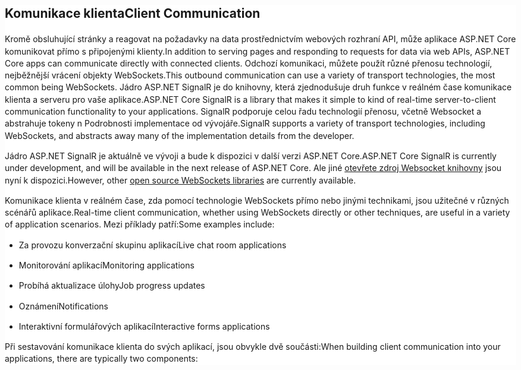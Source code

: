## <a name="client-communication"></a><span data-ttu-id="aad62-316">Komunikace klienta</span><span class="sxs-lookup"><span data-stu-id="aad62-316">Client Communication</span></span>

<span data-ttu-id="aad62-317">Kromě obsluhující stránky a reagovat na požadavky na data prostřednictvím webových rozhraní API, může aplikace ASP.NET Core komunikovat přímo s připojenými klienty.</span><span class="sxs-lookup"><span data-stu-id="aad62-317">In addition to serving pages and responding to requests for data via web APIs, ASP.NET Core apps can communicate directly with connected clients.</span></span> <span data-ttu-id="aad62-318">Odchozí komunikaci, můžete použít různé přenosu technologií, nejběžnější vrácení objekty WebSockets.</span><span class="sxs-lookup"><span data-stu-id="aad62-318">This outbound communication can use a variety of transport technologies, the most common being WebSockets.</span></span> <span data-ttu-id="aad62-319">Jádro ASP.NET SignalR je do knihovny, která zjednodušuje druh funkce v reálném čase komunikace klienta a serveru pro vaše aplikace.</span><span class="sxs-lookup"><span data-stu-id="aad62-319">ASP.NET Core SignalR is a library that makes it simple to kind of real-time server-to-client communication functionality to your applications.</span></span> <span data-ttu-id="aad62-320">SignalR podporuje celou řadu technologií přenosu, včetně Websocket a abstrahuje tokeny n Podrobnosti implementace od vývojáře.</span><span class="sxs-lookup"><span data-stu-id="aad62-320">SignalR supports a variety of transport technologies, including WebSockets, and abstracts away many of the implementation details from the developer.</span></span>

<span data-ttu-id="aad62-321">Jádro ASP.NET SignalR je aktuálně ve vývoji a bude k dispozici v další verzi ASP.NET Core.</span><span class="sxs-lookup"><span data-stu-id="aad62-321">ASP.NET Core SignalR is currently under development, and will be available in the next release of ASP.NET Core.</span></span> <span data-ttu-id="aad62-322">Ale jiné [otevřete zdroj Websocket knihovny](https://github.com/radu-matei/websocket-manager) jsou nyní k dispozici.</span><span class="sxs-lookup"><span data-stu-id="aad62-322">However, other [open source WebSockets libraries](https://github.com/radu-matei/websocket-manager) are currently available.</span></span>

<span data-ttu-id="aad62-323">Komunikace klienta v reálném čase, zda pomocí technologie WebSockets přímo nebo jinými technikami, jsou užitečné v různých scénářů aplikace.</span><span class="sxs-lookup"><span data-stu-id="aad62-323">Real-time client communication, whether using WebSockets directly or other techniques, are useful in a variety of application scenarios.</span></span> <span data-ttu-id="aad62-324">Mezi příklady patří:</span><span class="sxs-lookup"><span data-stu-id="aad62-324">Some examples include:</span></span>

-   <span data-ttu-id="aad62-325">Za provozu konverzační skupinu aplikací</span><span class="sxs-lookup"><span data-stu-id="aad62-325">Live chat room applications</span></span>

-   <span data-ttu-id="aad62-326">Monitorování aplikací</span><span class="sxs-lookup"><span data-stu-id="aad62-326">Monitoring applications</span></span>

-   <span data-ttu-id="aad62-327">Probíhá aktualizace úlohy</span><span class="sxs-lookup"><span data-stu-id="aad62-327">Job progress updates</span></span>

-   <span data-ttu-id="aad62-328">Oznámení</span><span class="sxs-lookup"><span data-stu-id="aad62-328">Notifications</span></span>

-   <span data-ttu-id="aad62-329">Interaktivní formulářových aplikací</span><span class="sxs-lookup"><span data-stu-id="aad62-329">Interactive forms applications</span></span>

<span data-ttu-id="aad62-330">Při sestavování komunikace klienta do svých aplikací, jsou obvykle dvě součásti:</span><span class="sxs-lookup"><span data-stu-id="aad62-330">When building client communication into your applications, there are typically two components:</span></span>

